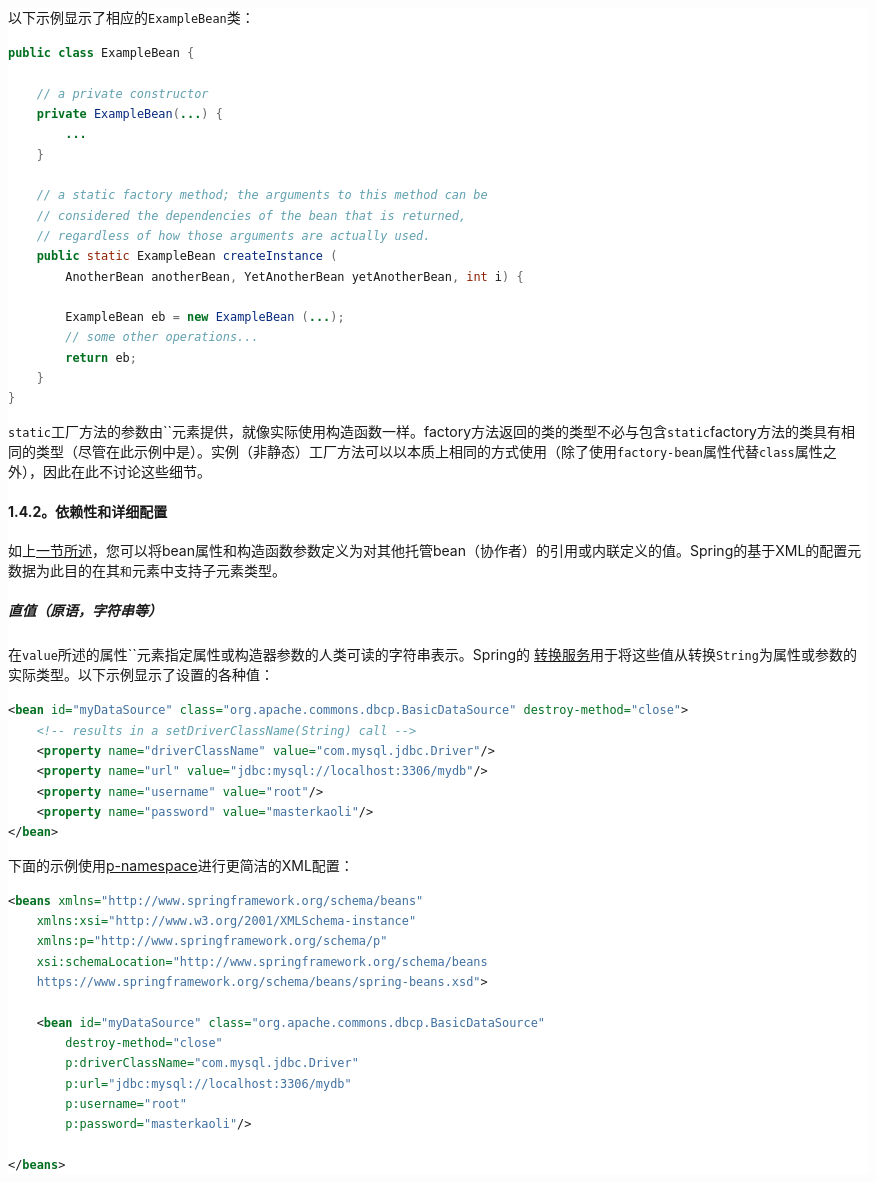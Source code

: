 以下示例显示了相应的`ExampleBean`类：

  

 

```java
public class ExampleBean {

    // a private constructor
    private ExampleBean(...) {
        ...
    }

    // a static factory method; the arguments to this method can be
    // considered the dependencies of the bean that is returned,
    // regardless of how those arguments are actually used.
    public static ExampleBean createInstance (
        AnotherBean anotherBean, YetAnotherBean yetAnotherBean, int i) {

        ExampleBean eb = new ExampleBean (...);
        // some other operations...
        return eb;
    }
}
```

`static`工厂方法的参数由``元素提供，就像实际使用构造函数一样。factory方法返回的类的类型不必与包含`static`factory方法的类具有相同的类型（尽管在此示例中是）。实例（非静态）工厂方法可以以本质上相同的方式使用（除了使用`factory-bean`属性代替`class`属性之外），因此在此不讨论这些细节。

#### 1.4.2。依赖性和详细配置

如上[一节所述](https://docs.spring.io/spring-framework/docs/current/spring-framework-reference/core.html#beans-factory-collaborators)，您可以将bean属性和构造函数参数定义为对其他托管bean（协作者）的引用或内联定义的值。Spring的基于XML的配置元数据为此目的在其``和``元素中支持子元素类型。

##### 直值（原语，字符串等）

在`value`所述的属性``元素指定属性或构造器参数的人类可读的字符串表示。Spring的 [转换服务](https://docs.spring.io/spring-framework/docs/current/spring-framework-reference/core.html#core-convert-ConversionService-API)用于将这些值从转换`String`为属性或参数的实际类型。以下示例显示了设置的各种值：

```xml
<bean id="myDataSource" class="org.apache.commons.dbcp.BasicDataSource" destroy-method="close">
    <!-- results in a setDriverClassName(String) call -->
    <property name="driverClassName" value="com.mysql.jdbc.Driver"/>
    <property name="url" value="jdbc:mysql://localhost:3306/mydb"/>
    <property name="username" value="root"/>
    <property name="password" value="masterkaoli"/>
</bean>
```

下面的示例使用[p-namespace](https://docs.spring.io/spring-framework/docs/current/spring-framework-reference/core.html#beans-p-namespace)进行更简洁的XML配置：

```xml
<beans xmlns="http://www.springframework.org/schema/beans"
    xmlns:xsi="http://www.w3.org/2001/XMLSchema-instance"
    xmlns:p="http://www.springframework.org/schema/p"
    xsi:schemaLocation="http://www.springframework.org/schema/beans
    https://www.springframework.org/schema/beans/spring-beans.xsd">

    <bean id="myDataSource" class="org.apache.commons.dbcp.BasicDataSource"
        destroy-method="close"
        p:driverClassName="com.mysql.jdbc.Driver"
        p:url="jdbc:mysql://localhost:3306/mydb"
        p:username="root"
        p:password="masterkaoli"/>

</beans>
```